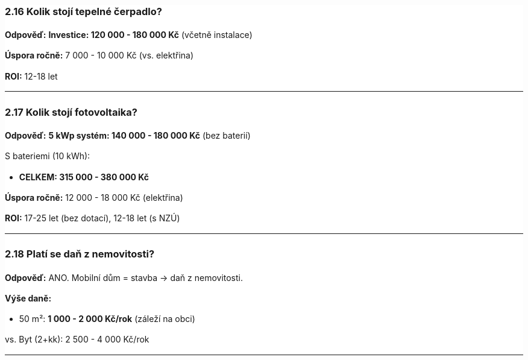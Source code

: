 
### 2.16 Kolik stojí tepelné čerpadlo?

**Odpověď:**
**Investice: 120 000 - 180 000 Kč** (včetně instalace)

**Úspora ročně:** 7 000 - 10 000 Kč (vs. elektřina)

**ROI:** 12-18 let

---

### 2.17 Kolik stojí fotovoltaika?

**Odpověď:**
**5 kWp systém: 140 000 - 180 000 Kč** (bez baterií)

S bateriemi (10 kWh):
- **CELKEM: 315 000 - 380 000 Kč**

**Úspora ročně:** 12 000 - 18 000 Kč (elektřina)

**ROI:** 17-25 let (bez dotací), 12-18 let (s NZÚ)

---

### 2.18 Platí se daň z nemovitosti?

**Odpověď:**
ANO. Mobilní dům = stavba → daň z nemovitosti.

**Výše daně:**
- 50 m²: **1 000 - 2 000 Kč/rok** (záleží na obci)

vs. Byt (2+kk): 2 500 - 4 000 Kč/rok

---
